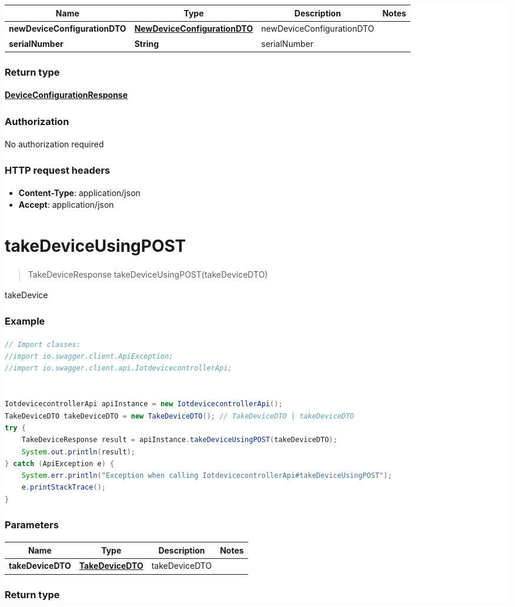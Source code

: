 Name | Type | Description  | Notes
------------- | ------------- | ------------- | -------------
 **newDeviceConfigurationDTO** | [**NewDeviceConfigurationDTO**](NewDeviceConfigurationDTO.md)| newDeviceConfigurationDTO |
 **serialNumber** | **String**| serialNumber |

### Return type

[**DeviceConfigurationResponse**](DeviceConfigurationResponse.md)

### Authorization

No authorization required

### HTTP request headers

 - **Content-Type**: application/json
 - **Accept**: application/json

<a name="takeDeviceUsingPOST"></a>
# **takeDeviceUsingPOST**
> TakeDeviceResponse takeDeviceUsingPOST(takeDeviceDTO)

takeDevice

### Example
```java
// Import classes:
//import io.swagger.client.ApiException;
//import io.swagger.client.api.IotdevicecontrollerApi;


IotdevicecontrollerApi apiInstance = new IotdevicecontrollerApi();
TakeDeviceDTO takeDeviceDTO = new TakeDeviceDTO(); // TakeDeviceDTO | takeDeviceDTO
try {
    TakeDeviceResponse result = apiInstance.takeDeviceUsingPOST(takeDeviceDTO);
    System.out.println(result);
} catch (ApiException e) {
    System.err.println("Exception when calling IotdevicecontrollerApi#takeDeviceUsingPOST");
    e.printStackTrace();
}
```

### Parameters

Name | Type | Description  | Notes
------------- | ------------- | ------------- | -------------
 **takeDeviceDTO** | [**TakeDeviceDTO**](TakeDeviceDTO.md)| takeDeviceDTO |

### Return type
